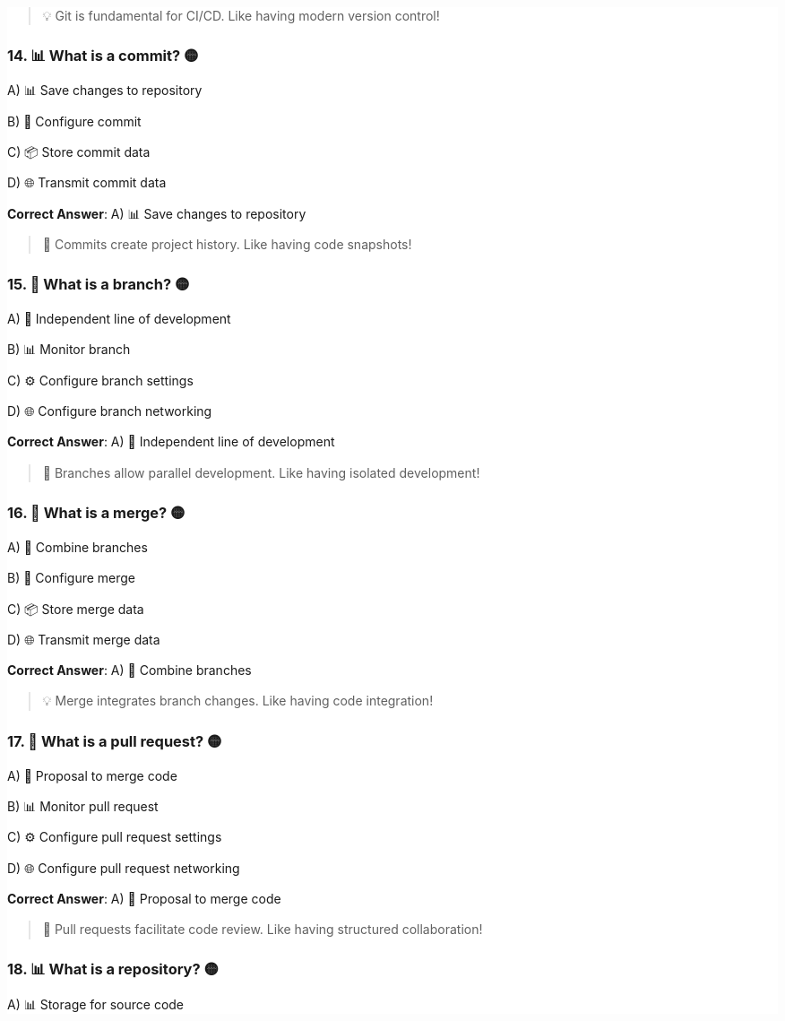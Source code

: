 > 💡 Git is fundamental for CI/CD. Like having modern version control!

### 14. 📊 What is a commit? 🟡

A) 📊 Save changes to repository

B) 🔧 Configure commit

C) 📦 Store commit data

D) 🌐 Transmit commit data

**Correct Answer**: A) 📊 Save changes to repository

> 📘 Commits create project history. Like having code snapshots!

### 15. 🔧 What is a branch? 🟡

A) 🔧 Independent line of development

B) 📊 Monitor branch

C) ⚙️ Configure branch settings

D) 🌐 Configure branch networking

**Correct Answer**: A) 🔧 Independent line of development

> 🎯 Branches allow parallel development. Like having isolated development!

### 16. 📝 What is a merge? 🟡

A) 📝 Combine branches

B) 🔧 Configure merge

C) 📦 Store merge data

D) 🌐 Transmit merge data

**Correct Answer**: A) 📝 Combine branches

> 💡 Merge integrates branch changes. Like having code integration!

### 17. 🔄 What is a pull request? 🟡

A) 🔄 Proposal to merge code

B) 📊 Monitor pull request

C) ⚙️ Configure pull request settings

D) 🌐 Configure pull request networking

**Correct Answer**: A) 🔄 Proposal to merge code

> 📘 Pull requests facilitate code review. Like having structured collaboration!

### 18. 📊 What is a repository? 🟡

A) 📊 Storage for source code
